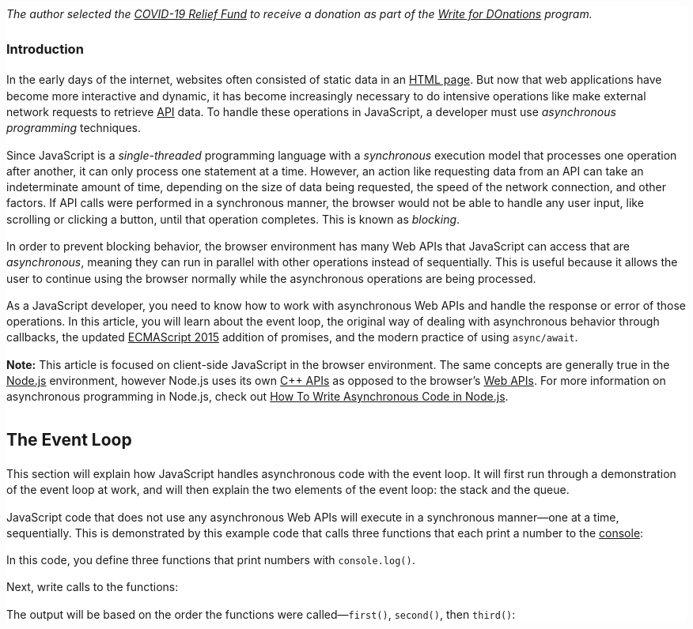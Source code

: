 _The author selected the [COVID-19 Relief Fund](https://www.brightfunds.org/funds/write-for-donations-covid-19-relief-fund) to receive a donation as part of the [Write for DOnations](https://do.co/w4do-cta) program._

### Introduction

In the early days of the internet, websites often consisted of static data in an [HTML page](https://www.digitalocean.com/community/tutorial_series/how-to-build-a-website-with-html). But now that web applications have become more interactive and dynamic, it has become increasingly necessary to do intensive operations like make external network requests to retrieve [API](https://developer.mozilla.org/en-US/docs/Glossary/API) data. To handle these operations in JavaScript, a developer must use _asynchronous programming_ techniques.

Since JavaScript is a _single-threaded_ programming language with a _synchronous_ execution model that processes one operation after another, it can only process one statement at a time. However, an action like requesting data from an API can take an indeterminate amount of time, depending on the size of data being requested, the speed of the network connection, and other factors. If API calls were performed in a synchronous manner, the browser would not be able to handle any user input, like scrolling or clicking a button, until that operation completes. This is known as _blocking_.

In order to prevent blocking behavior, the browser environment has many Web APIs that JavaScript can access that are _asynchronous_, meaning they can run in parallel with other operations instead of sequentially. This is useful because it allows the user to continue using the browser normally while the asynchronous operations are being processed.

As a JavaScript developer, you need to know how to work with asynchronous Web APIs and handle the response or error of those operations. In this article, you will learn about the event loop, the original way of dealing with asynchronous behavior through callbacks, the updated [ECMAScript 2015](http://www.ecma-international.org/ecma-262/6.0/) addition of promises, and the modern practice of using `async/await`.

**Note:** This article is focused on client-side JavaScript in the browser environment. The same concepts are generally true in the [Node.js](https://nodejs.org/) environment, however Node.js uses its own [C++ APIs](https://nodejs.org/api/) as opposed to the browser’s [Web APIs](https://developer.mozilla.org/en-US/docs/Web/API). For more information on asynchronous programming in Node.js, check out [How To Write Asynchronous Code in Node.js](https://www.digitalocean.com/community/tutorials/how-to-write-asynchronous-code-in-node-js).  

## The Event Loop

This section will explain how JavaScript handles asynchronous code with the event loop. It will first run through a demonstration of the event loop at work, and will then explain the two elements of the event loop: the stack and the queue.

JavaScript code that does not use any asynchronous Web APIs will execute in a synchronous manner—one at a time, sequentially. This is demonstrated by this example code that calls three functions that each print a number to the [console](https://www.digitalocean.com/community/tutorials/how-to-use-the-javascript-developer-console):

In this code, you define three functions that print numbers with `console.log()`.

Next, write calls to the functions:

The output will be based on the order the functions were called—`first()`, `second()`, then `third()`:
